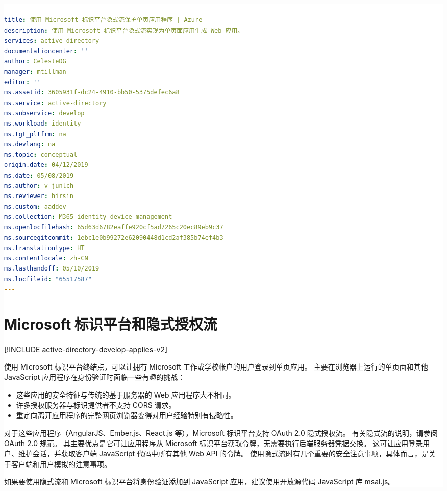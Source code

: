 ```yaml
---
title: 使用 Microsoft 标识平台隐式流保护单页应用程序 | Azure
description: 使用 Microsoft 标识平台隐式流实现为单页面应用生成 Web 应用。
services: active-directory
documentationcenter: ''
author: CelesteDG
manager: mtillman
editor: ''
ms.assetid: 3605931f-dc24-4910-bb50-5375defec6a8
ms.service: active-directory
ms.subservice: develop
ms.workload: identity
ms.tgt_pltfrm: na
ms.devlang: na
ms.topic: conceptual
origin.date: 04/12/2019
ms.date: 05/08/2019
ms.author: v-junlch
ms.reviewer: hirsin
ms.custom: aaddev
ms.collection: M365-identity-device-management
ms.openlocfilehash: 65d63d6782eaffe920cf5ad7265c20ec89eb9c37
ms.sourcegitcommit: 1ebc1e0b99272e62090448d1cd2af385b74ef4b3
ms.translationtype: HT
ms.contentlocale: zh-CN
ms.lasthandoff: 05/10/2019
ms.locfileid: "65517587"
---
```

# <a name="microsoft-identity-platform-and-implicit-grant-flow"></a>Microsoft 标识平台和隐式授权流

[!INCLUDE [active-directory-develop-applies-v2](../../../includes/active-directory-develop-applies-v2.md)]

使用 Microsoft 标识平台终结点，可以让拥有 Microsoft 工作或学校帐户的用户登录到单页应用。 主要在浏览器上运行的单页面和其他 JavaScript 应用程序在身份验证时面临一些有趣的挑战：

* 这些应用的安全特征与传统的基于服务器的 Web 应用程序大不相同。
* 许多授权服务器与标识提供者不支持 CORS 请求。
* 重定向离开应用程序的完整网页浏览器变得对用户经验特别有侵略性。

对于这些应用程序（AngularJS、Ember.js、React.js 等），Microsoft 标识平台支持 OAuth 2.0 隐式授权流。 有关隐式流的说明，请参阅 [OAuth 2.0 规范](https://tools.ietf.org/html/rfc6749#section-4.2)。 其主要优点是它可让应用程序从 Microsoft 标识平台获取令牌，无需要执行后端服务器凭据交换。 这可让应用登录用户、维护会话，并获取客户端 JavaScript 代码中所有其他 Web API 的令牌。 使用隐式流时有几个重要的安全注意事项，具体而言，是关于[客户端](https://tools.ietf.org/html/rfc6749#section-10.3)和[用户模拟](https://tools.ietf.org/html/rfc6749#section-10.3)的注意事项。

如果要使用隐式流和 Microsoft 标识平台将身份验证添加到 JavaScript 应用，建议使用开放源代码 JavaScript 库 [msal.js](https://github.com/AzureAD/microsoft-authentication-library-for-js)。
